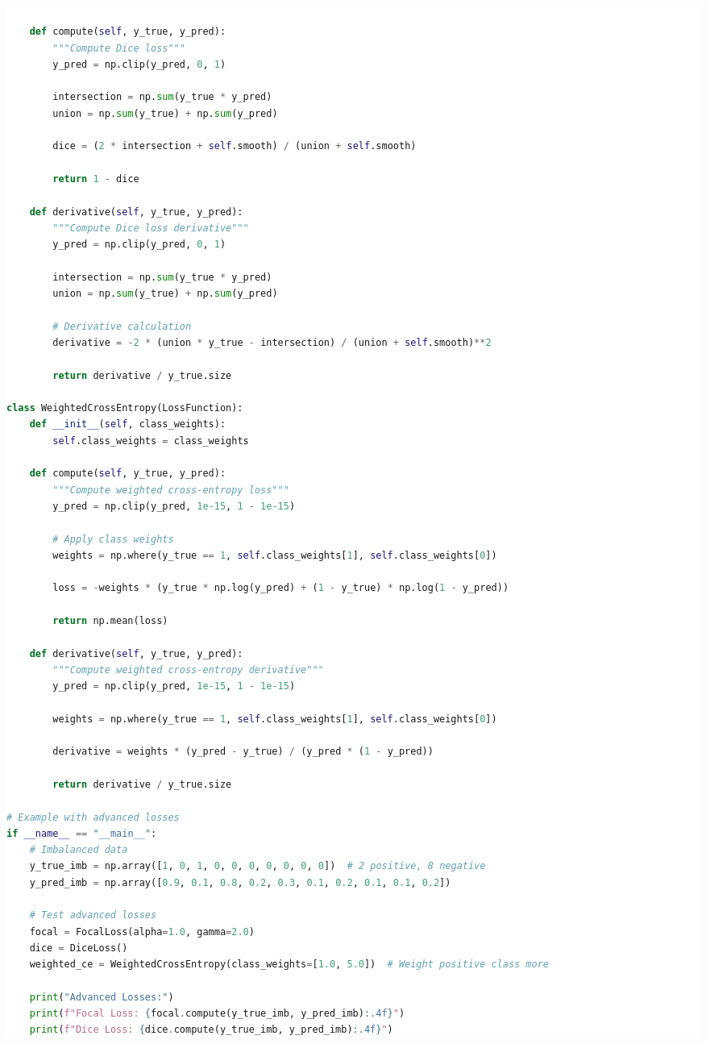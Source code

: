 ```python
    
    def compute(self, y_true, y_pred):
        """Compute Dice loss"""
        y_pred = np.clip(y_pred, 0, 1)
        
        intersection = np.sum(y_true * y_pred)
        union = np.sum(y_true) + np.sum(y_pred)
        
        dice = (2 * intersection + self.smooth) / (union + self.smooth)
        
        return 1 - dice
    
    def derivative(self, y_true, y_pred):
        """Compute Dice loss derivative"""
        y_pred = np.clip(y_pred, 0, 1)
        
        intersection = np.sum(y_true * y_pred)
        union = np.sum(y_true) + np.sum(y_pred)
        
        # Derivative calculation
        derivative = -2 * (union * y_true - intersection) / (union + self.smooth)**2
        
        return derivative / y_true.size

class WeightedCrossEntropy(LossFunction):
    def __init__(self, class_weights):
        self.class_weights = class_weights
    
    def compute(self, y_true, y_pred):
        """Compute weighted cross-entropy loss"""
        y_pred = np.clip(y_pred, 1e-15, 1 - 1e-15)
        
        # Apply class weights
        weights = np.where(y_true == 1, self.class_weights[1], self.class_weights[0])
        
        loss = -weights * (y_true * np.log(y_pred) + (1 - y_true) * np.log(1 - y_pred))
        
        return np.mean(loss)
    
    def derivative(self, y_true, y_pred):
        """Compute weighted cross-entropy derivative"""
        y_pred = np.clip(y_pred, 1e-15, 1 - 1e-15)
        
        weights = np.where(y_true == 1, self.class_weights[1], self.class_weights[0])
        
        derivative = weights * (y_pred - y_true) / (y_pred * (1 - y_pred))
        
        return derivative / y_true.size

# Example with advanced losses
if __name__ == "__main__":
    # Imbalanced data
    y_true_imb = np.array([1, 0, 1, 0, 0, 0, 0, 0, 0, 0])  # 2 positive, 8 negative
    y_pred_imb = np.array([0.9, 0.1, 0.8, 0.2, 0.3, 0.1, 0.2, 0.1, 0.1, 0.2])
    
    # Test advanced losses
    focal = FocalLoss(alpha=1.0, gamma=2.0)
    dice = DiceLoss()
    weighted_ce = WeightedCrossEntropy(class_weights=[1.0, 5.0])  # Weight positive class more
    
    print("Advanced Losses:")
    print(f"Focal Loss: {focal.compute(y_true_imb, y_pred_imb):.4f}")
    print(f"Dice Loss: {dice.compute(y_true_imb, y_pred_imb):.4f}")
```